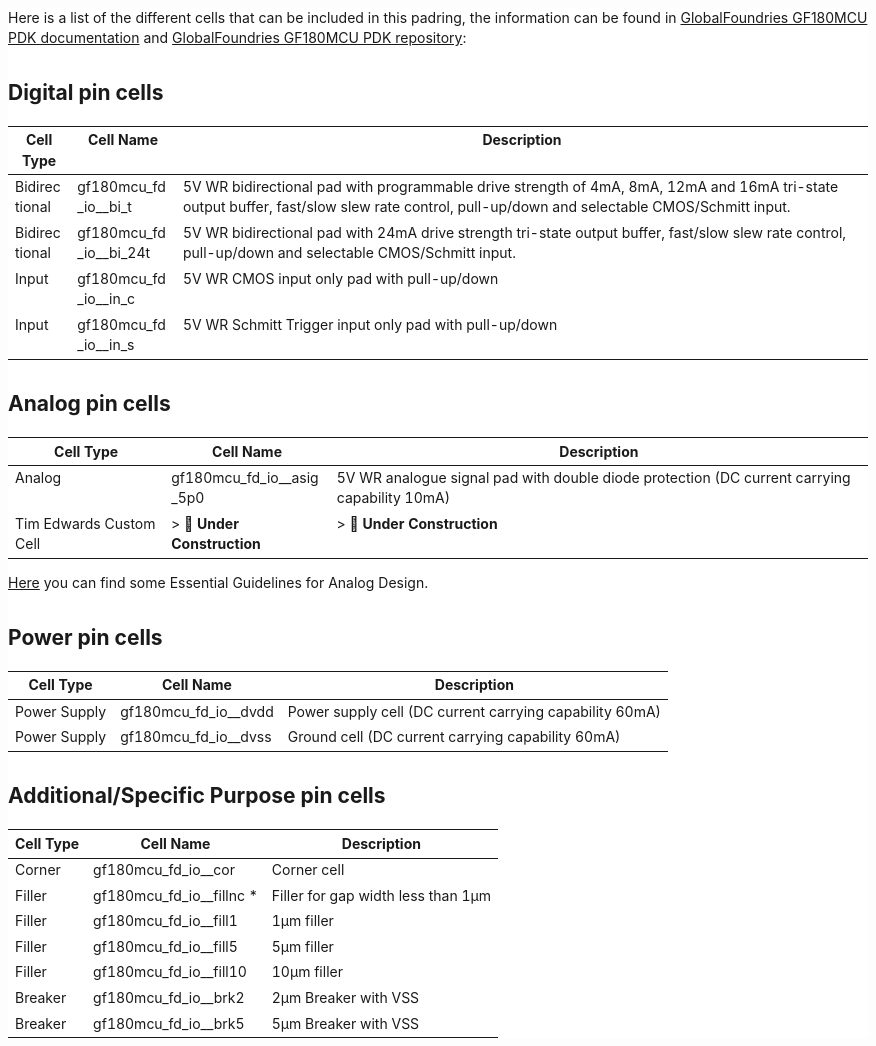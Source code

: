 Here is a list of the different cells that can be included in this padring, the information can be found in [GlobalFoundries GF180MCU PDK documentation](https://gf180mcu-pdk.readthedocs.io/en/latest/IPs/IO/gf180mcu_fd_io/datasheet.html) and [GlobalFoundries GF180MCU PDK repository](https://github.com/google/globalfoundries-pdk-libs-gf180mcu_fd_io/tree/main/cells):

## Digital pin cells

| Cell Type | Cell Name  | Description |
| ------------- | ------------- | ------------- |
| Bidirectional | gf180mcu_fd_io__bi_t  | 5V WR bidirectional pad with programmable drive strength of 4mA, 8mA, 12mA and 16mA tri-state output buffer, fast/slow slew rate control, pull-up/down and selectable CMOS/Schmitt input.  |
| Bidirectional | gf180mcu_fd_io__bi_24t  | 5V WR bidirectional pad with 24mA drive strength tri-state output buffer, fast/slow slew rate control, pull-up/down and selectable CMOS/Schmitt input.|
| Input | gf180mcu_fd_io__in_c | 5V WR CMOS input only pad with pull-up/down |
| Input | gf180mcu_fd_io__in_s | 5V WR Schmitt Trigger input only pad with pull-up/down |

## Analog pin cells
| Cell Type | Cell Name  | Description |
| ------------- | ------------- | ------------- |
| Analog | gf180mcu_fd_io__asig_5p0 | 5V WR analogue signal pad with double diode protection (DC current carrying capability 10mA) |
| Tim Edwards Custom Cell | > 🚧 **Under Construction**  | > 🚧 **Under Construction**  |

[Here](https://gf180mcu-pdk.readthedocs.io/en/latest/physical_verification/design_manual/drm_05_4.html) you can find some Essential Guidelines for Analog Design.

## Power pin cells
| Cell Type | Cell Name  | Description |
| ------------- | ------------- | ------------- |
| Power Supply | gf180mcu_fd_io__dvdd | Power supply cell (DC current carrying capability 60mA) |
| Power Supply | gf180mcu_fd_io__dvss | Ground cell (DC current carrying capability 60mA) |

## Additional/Specific Purpose pin cells
| Cell Type | Cell Name  | Description |
| ------------- | ------------- | ------------- |
| Corner | gf180mcu_fd_io__cor | Corner cell |
| Filler | gf180mcu_fd_io__fillnc * | Filler for gap width less than 1μm |
| Filler | gf180mcu_fd_io__fill1 | 1μm filler |
| Filler | gf180mcu_fd_io__fill5 | 5μm filler |
| Filler | gf180mcu_fd_io__fill10 | 10μm filler |
| Breaker | gf180mcu_fd_io__brk2 | 2μm Breaker with VSS |
| Breaker | gf180mcu_fd_io__brk5 | 5μm Breaker with VSS |
